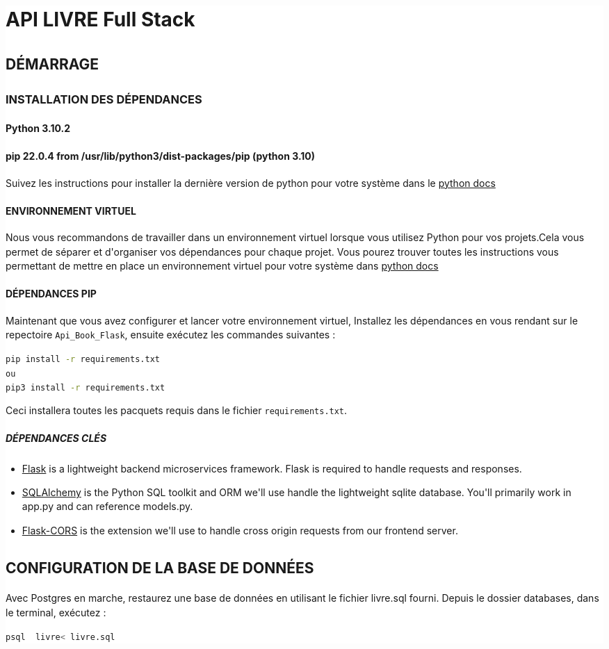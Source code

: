 # API LIVRE Full Stack

## DÉMARRAGE

### INSTALLATION DES DÉPENDANCES

#### Python 3.10.2

#### pip 22.0.4 from /usr/lib/python3/dist-packages/pip (python 3.10)

Suivez les instructions pour installer la dernière version de python pour votre système dans le [python docs](https://docs.python.org/3/using/unix.html#getting-and-installing-the-latest-version-of-python)

#### ENVIRONNEMENT VIRTUEL

Nous vous recommandons de travailler dans un environnement virtuel lorsque vous utilisez Python pour vos projets.Cela vous permet de séparer et d'organiser vos dépendances pour chaque projet. Vous pourez trouver toutes les instructions vous permettant de mettre en place un environnement virtuel pour votre système dans [python docs](https://packaging.python.org/guides/installing-using-pip-and-virtual-environments/)

#### DÉPENDANCES PIP

Maintenant que vous avez configurer et lancer votre environnement virtuel, Installez les dépendances en vous rendant sur le repectoire `Api_Book_Flask`, ensuite exécutez les commandes suivantes :

```bash
pip install -r requirements.txt
ou
pip3 install -r requirements.txt
```

Ceci installera toutes les pacquets requis dans le fichier `requirements.txt`.

##### DÉPENDANCES CLÉS

- [Flask](http://flask.pocoo.org/) is a lightweight backend microservices framework. Flask is required to handle requests and responses.

- [SQLAlchemy](https://www.sqlalchemy.org/) is the Python SQL toolkit and ORM we'll use handle the lightweight sqlite database. You'll primarily work in app.py and can reference models.py.

- [Flask-CORS](https://flask-cors.readthedocs.io/en/latest/#) is the extension we'll use to handle cross origin requests from our frontend server.

## CONFIGURATION DE LA BASE DE DONNÉES

Avec Postgres en marche, restaurez une base de données en utilisant le fichier livre.sql fourni. Depuis le dossier databases, dans le terminal, exécutez :

```bash
psql  livre< livre.sql
```
